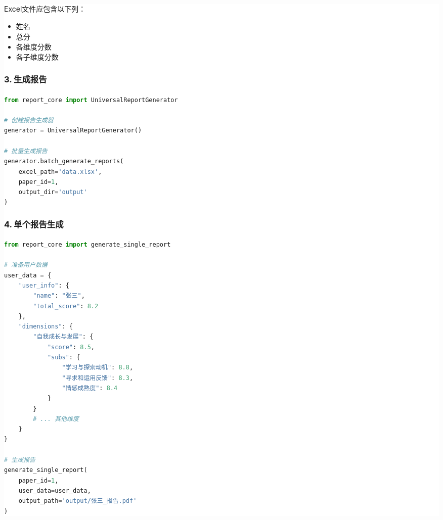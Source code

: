 Excel文件应包含以下列：
- 姓名
- 总分
- 各维度分数
- 各子维度分数

### 3. 生成报告

```python
from report_core import UniversalReportGenerator

# 创建报告生成器
generator = UniversalReportGenerator()

# 批量生成报告
generator.batch_generate_reports(
    excel_path='data.xlsx',
    paper_id=1,
    output_dir='output'
)
```

### 4. 单个报告生成

```python
from report_core import generate_single_report

# 准备用户数据
user_data = {
    "user_info": {
        "name": "张三",
        "total_score": 8.2
    },
    "dimensions": {
        "自我成长与发展": {
            "score": 8.5,
            "subs": {
                "学习与探索动机": 8.8,
                "寻求和运用反馈": 8.3,
                "情感成熟度": 8.4
            }
        }
        # ... 其他维度
    }
}

# 生成报告
generate_single_report(
    paper_id=1,
    user_data=user_data,
    output_path='output/张三_报告.pdf'
)
```
